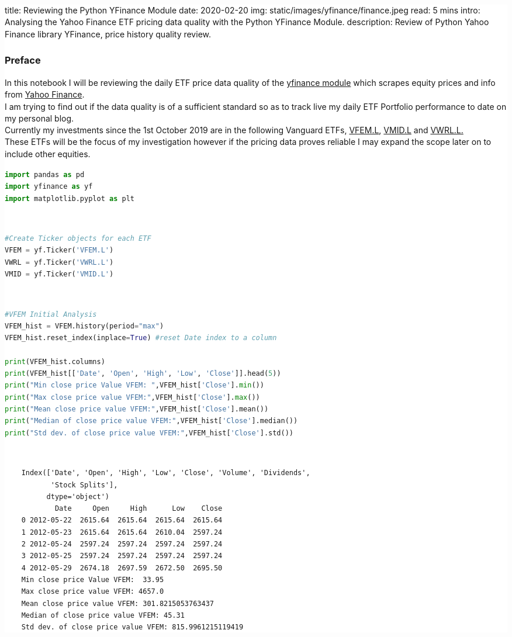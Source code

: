 title: Reviewing the Python YFinance Module
date: 2020-02-20
img: static/images/yfinance/finance.jpeg
read: 5 mins
intro: Analysing the Yahoo Finance ETF pricing data quality with the Python YFinance Module.
description: Review of Python Yahoo Finance library YFinance, price history quality review.

<h3>Preface</h3>
In this notebook I will be reviewing the daily ETF price data quality of the <a href="https://pypi.org/project/yfinance/">yfinance module</a> which scrapes equity prices and info from <a href="https://uk.finance.yahoo.com/">Yahoo Finance</a>.<br>
I am trying to find out if the data quality is of a sufficient standard so as to track live my daily ETF Portfolio performance to date on my personal blog.<br>
Currently my investments since the 1st October 2019 are in the following Vanguard ETFs, <a href="https://www.vanguardinvestor.co.uk/investments/vanguard-ftse-emerging-markets-ucits-etf-usd-distributing">VFEM.L</a>, <a href="https://www.vanguardinvestor.co.uk/investments/vanguard-ftse-250-ucits-etf-gbp-distributing">VMID.L</a> and <a href="https://www.vanguardinvestor.co.uk/investments/vanguard-ftse-all-world-ucits-etf-usd-distributing">VWRL.L.</a><br> 
These ETFs will be the focus of my investigation however if the pricing data proves reliable I may expand the scope later on to include other equities.
&nbsp;

```python
import pandas as pd
import yfinance as yf
import matplotlib.pyplot as plt
```
&nbsp;

```python
#Create Ticker objects for each ETF
VFEM = yf.Ticker('VFEM.L')
VWRL = yf.Ticker('VWRL.L')
VMID = yf.Ticker('VMID.L')
```
&nbsp;

```python
#VFEM Initial Analysis
VFEM_hist = VFEM.history(period="max")
VFEM_hist.reset_index(inplace=True) #reset Date index to a column

print(VFEM_hist.columns)
print(VFEM_hist[['Date', 'Open', 'High', 'Low', 'Close']].head(5))
print("Min close price Value VFEM: ",VFEM_hist['Close'].min())
print("Max close price value VFEM:",VFEM_hist['Close'].max())
print("Mean close price value VFEM:",VFEM_hist['Close'].mean())
print("Median of close price value VFEM:",VFEM_hist['Close'].median())
print("Std dev. of close price value VFEM:",VFEM_hist['Close'].std())
```
&nbsp;

```text
    Index(['Date', 'Open', 'High', 'Low', 'Close', 'Volume', 'Dividends',
           'Stock Splits'],
          dtype='object')
            Date     Open     High      Low    Close
    0 2012-05-22  2615.64  2615.64  2615.64  2615.64
    1 2012-05-23  2615.64  2615.64  2610.04  2597.24
    2 2012-05-24  2597.24  2597.24  2597.24  2597.24
    3 2012-05-25  2597.24  2597.24  2597.24  2597.24
    4 2012-05-29  2674.18  2697.59  2672.50  2695.50
    Min close price Value VFEM:  33.95
    Max close price value VFEM: 4657.0
    Mean close price value VFEM: 301.8215053763437
    Median of close price value VFEM: 45.31
    Std dev. of close price value VFEM: 815.9961215119419
```